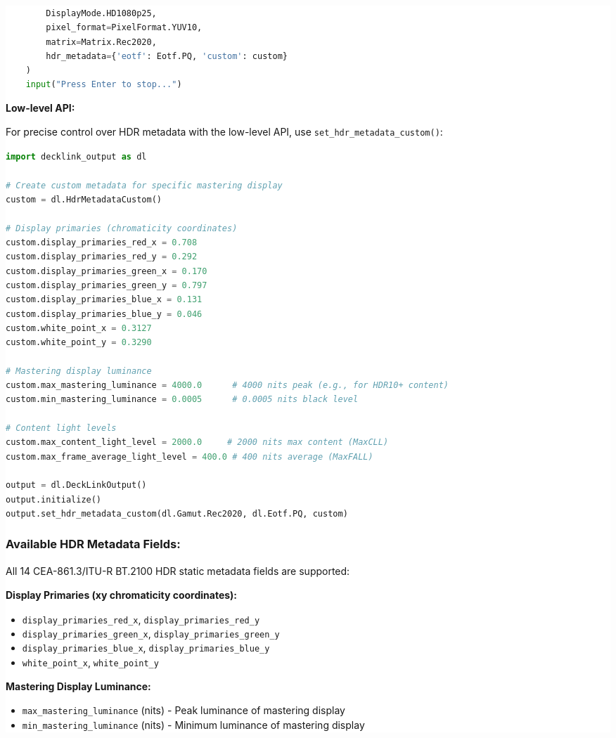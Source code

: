 ```python
        DisplayMode.HD1080p25,
        pixel_format=PixelFormat.YUV10,
        matrix=Matrix.Rec2020,
        hdr_metadata={'eotf': Eotf.PQ, 'custom': custom}
    )
    input("Press Enter to stop...")
```

**Low-level API:**

For precise control over HDR metadata with the low-level API, use `set_hdr_metadata_custom()`:

```python
import decklink_output as dl

# Create custom metadata for specific mastering display
custom = dl.HdrMetadataCustom()

# Display primaries (chromaticity coordinates)
custom.display_primaries_red_x = 0.708
custom.display_primaries_red_y = 0.292
custom.display_primaries_green_x = 0.170
custom.display_primaries_green_y = 0.797
custom.display_primaries_blue_x = 0.131
custom.display_primaries_blue_y = 0.046
custom.white_point_x = 0.3127
custom.white_point_y = 0.3290

# Mastering display luminance
custom.max_mastering_luminance = 4000.0      # 4000 nits peak (e.g., for HDR10+ content)
custom.min_mastering_luminance = 0.0005      # 0.0005 nits black level

# Content light levels
custom.max_content_light_level = 2000.0     # 2000 nits max content (MaxCLL)
custom.max_frame_average_light_level = 400.0 # 400 nits average (MaxFALL)

output = dl.DeckLinkOutput()
output.initialize()
output.set_hdr_metadata_custom(dl.Gamut.Rec2020, dl.Eotf.PQ, custom)
```

### Available HDR Metadata Fields:

All 14 CEA-861.3/ITU-R BT.2100 HDR static metadata fields are supported:

**Display Primaries (xy chromaticity coordinates):**
- `display_primaries_red_x`, `display_primaries_red_y`
- `display_primaries_green_x`, `display_primaries_green_y`
- `display_primaries_blue_x`, `display_primaries_blue_y`
- `white_point_x`, `white_point_y`

**Mastering Display Luminance:**
- `max_mastering_luminance` (nits) - Peak luminance of mastering display
- `min_mastering_luminance` (nits) - Minimum luminance of mastering display
